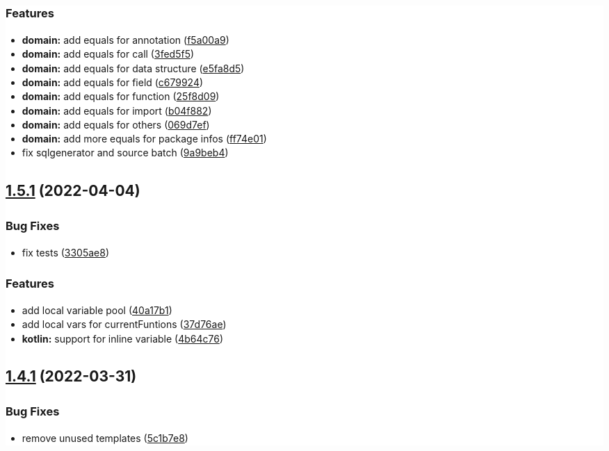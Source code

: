 
### Features

* **domain:** add equals for annotation ([f5a00a9](https://github.com/modernizing/chapi/commit/f5a00a94a9c04bc0d3f7916bc7337bc1e0a61d61))
* **domain:** add equals for call ([3fed5f5](https://github.com/modernizing/chapi/commit/3fed5f5139de372829e56fc54be148844429991f))
* **domain:** add equals for data structure ([e5fa8d5](https://github.com/modernizing/chapi/commit/e5fa8d552297af0e4f1cb8e2b70220439fc4b46c))
* **domain:** add equals for field ([c679924](https://github.com/modernizing/chapi/commit/c679924687c58981675754e9143b50c951669623))
* **domain:** add equals for function ([25f8d09](https://github.com/modernizing/chapi/commit/25f8d097746005d791e41bcded8c36128d7d7775))
* **domain:** add equals for import ([b04f882](https://github.com/modernizing/chapi/commit/b04f8829889d158c34bebf243f3bbf2d54bf9567))
* **domain:** add equals for others ([069d7ef](https://github.com/modernizing/chapi/commit/069d7efbf380fa9f062ba9973746ae83615c9260))
* **domain:** add more equals for package infos ([ff74e01](https://github.com/modernizing/chapi/commit/ff74e01a3dd8e5b49746e36b3390f223ce227ba3))
* fix sqlgenerator and source batch ([9a9beb4](https://github.com/modernizing/chapi/commit/9a9beb4b7ba62405322d481ceb007a911c5b58cb))



## [1.5.1](https://github.com/modernizing/chapi/compare/v1.4.1...v1.5.1) (2022-04-04)


### Bug Fixes

* fix tests ([3305ae8](https://github.com/modernizing/chapi/commit/3305ae8bca8d0aa5fd1e85c80354e4426c09e11f))


### Features

* add local variable pool ([40a17b1](https://github.com/modernizing/chapi/commit/40a17b160195090860ee344b7543f530d715422e))
* add local vars for currentFuntions ([37d76ae](https://github.com/modernizing/chapi/commit/37d76ae4e6660a46e3b895dbc950b60668ede679))
* **kotlin:** support for inline variable ([4b64c76](https://github.com/modernizing/chapi/commit/4b64c760f2e2b537e290dd4734d184137a258ff9))



## [1.4.1](https://github.com/modernizing/chapi/compare/v1.3.1...v1.4.1) (2022-03-31)


### Bug Fixes

* remove unused templates ([5c1b7e8](https://github.com/modernizing/chapi/commit/5c1b7e85a61d203d47afb27d02bf986f6c714d95))
